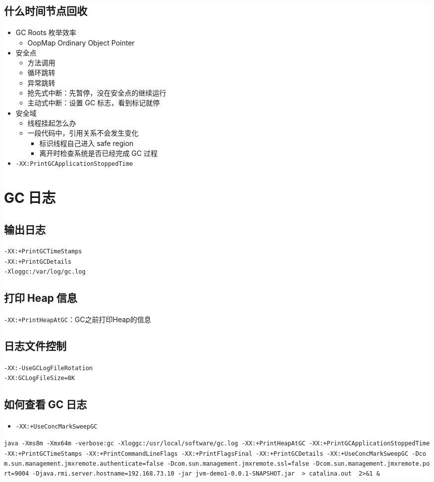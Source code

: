 ## 什么时间节点回收

- GC Roots 枚举效率
  - OopMap Ordinary Object Pointer
- 安全点
  - 方法调用
  - 循环跳转
  - 异常跳转
  - 抢先式中断：先暂停，没在安全点的继续运行
  - 主动式中断：设置 GC 标志，看到标记就停
- 安全域
  - 线程挂起怎么办
  - 一段代码中，引用关系不会发生变化
    - 标识线程自己进入 safe region
    - 离开时检查系统是否已经完成 GC 过程
- `-XX:PrintGCApplicationStoppedTime`



# GC 日志

## 输出日志

```shell
-XX:+PrintGCTimeStamps
-XX:+PrintGCDetails
-Xloggc:/var/log/gc.log
```



## 打印 Heap 信息

`-XX:+PrintHeapAtGC`：GC之前打印Heap的信息



## 日志文件控制

```shell
-XX:-UseGCLogFileRotation
-XX:GCLogFileSize=8K
```



## 如何查看 GC 日志

- `-XX:+UseConcMarkSweepGC`

```shell
java -Xms8m -Xmx64m -verbose:gc -Xloggc:/usr/local/software/gc.log -XX:+PrintHeapAtGC -XX:+PrintGCApplicationStoppedTime -XX:+PrintGCTimeStamps -XX:+PrintCommandLineFlags -XX:+PrintFlagsFinal -XX:+PrintGCDetails -XX:+UseConcMarkSweepGC -Dcom.sun.management.jmxremote.authenticate=false -Dcom.sun.management.jmxremote.ssl=false -Dcom.sun.management.jmxremote.port=9004 -Djava.rmi.server.hostname=192.168.73.10 -jar jvm-demo1-0.0.1-SNAPSHOT.jar  > catalina.out  2>&1 &
```
